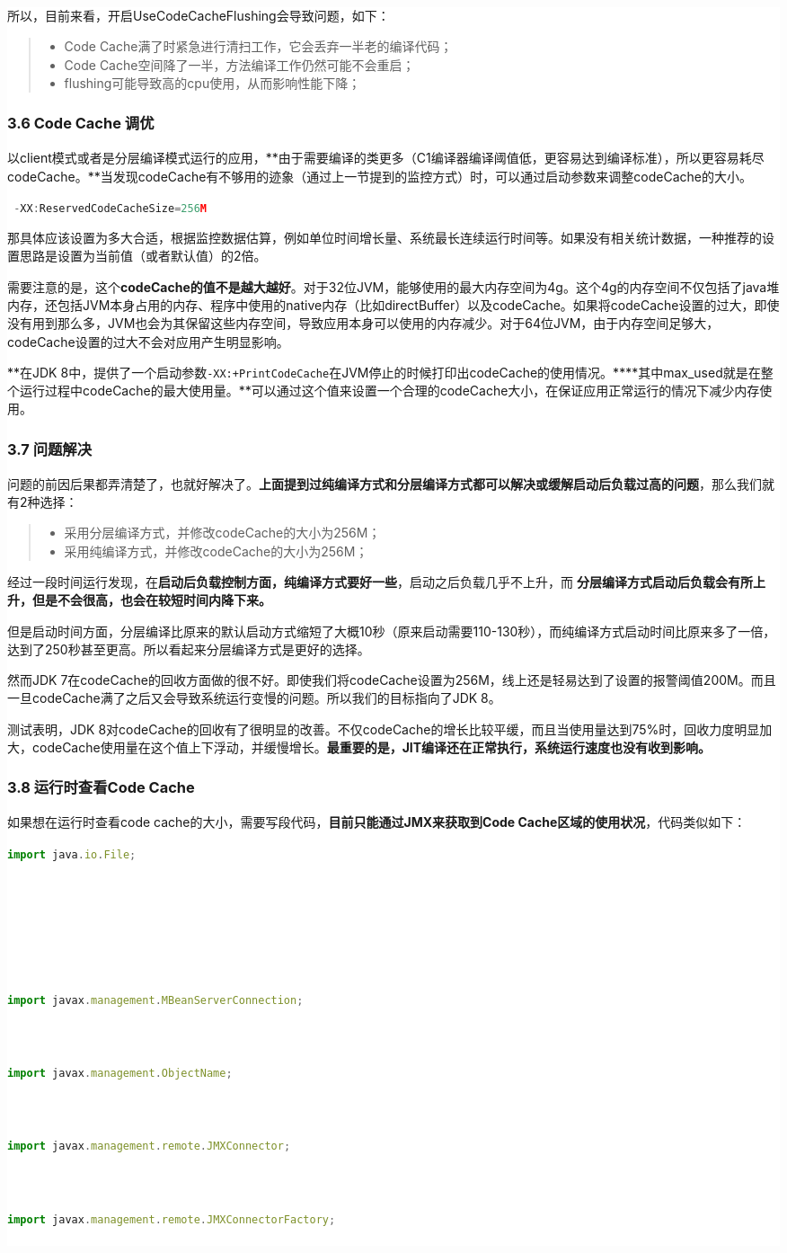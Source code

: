 所以，目前来看，开启UseCodeCacheFlushing会导致问题，如下：

> - Code Cache满了时紧急进行清扫工作，它会丢弃一半老的编译代码；
> - Code Cache空间降了一半，方法编译工作仍然可能不会重启；
> - flushing可能导致高的cpu使用，从而影响性能下降；

### 3.6 Code Cache 调优

以client模式或者是分层编译模式运行的应用，**由于需要编译的类更多（C1编译器编译阈值低，更容易达到编译标准），所以更容易耗尽codeCache。**当发现codeCache有不够用的迹象（通过上一节提到的监控方式）时，可以通过启动参数来调整codeCache的大小。

```javascript
 -XX:ReservedCodeCacheSize=256M
```

那具体应该设置为多大合适，根据监控数据估算，例如单位时间增长量、系统最长连续运行时间等。如果没有相关统计数据，一种推荐的设置思路是设置为当前值（或者默认值）的2倍。

需要注意的是，这个**codeCache的值不是越大越好**。对于32位JVM，能够使用的最大内存空间为4g。这个4g的内存空间不仅包括了java堆内存，还包括JVM本身占用的内存、程序中使用的native内存（比如directBuffer）以及codeCache。如果将codeCache设置的过大，即使没有用到那么多，JVM也会为其保留这些内存空间，导致应用本身可以使用的内存减少。对于64位JVM，由于内存空间足够大，codeCache设置的过大不会对应用产生明显影响。

**在JDK 8中，提供了一个启动参数`-XX:+PrintCodeCache`在JVM停止的时候打印出codeCache的使用情况。****其中max_used就是在整个运行过程中codeCache的最大使用量。**可以通过这个值来设置一个合理的codeCache大小，在保证应用正常运行的情况下减少内存使用。

### 3.7 问题解决

问题的前因后果都弄清楚了，也就好解决了。**上面提到过纯编译方式和分层编译方式都可以解决或缓解启动后负载过高的问题**，那么我们就有2种选择：

> - 采用分层编译方式，并修改codeCache的大小为256M；
> - 采用纯编译方式，并修改codeCache的大小为256M；

经过一段时间运行发现，在**启动后负载控制方面，纯编译方式要好一些**，启动之后负载几乎不上升，而 **分层编译方式启动后负载会有所上升，但是不会很高，也会在较短时间内降下来。**

但是启动时间方面，分层编译比原来的默认启动方式缩短了大概10秒（原来启动需要110-130秒），而纯编译方式启动时间比原来多了一倍，达到了250秒甚至更高。所以看起来分层编译方式是更好的选择。

然而JDK 7在codeCache的回收方面做的很不好。即使我们将codeCache设置为256M，线上还是轻易达到了设置的报警阈值200M。而且一旦codeCache满了之后又会导致系统运行变慢的问题。所以我们的目标指向了JDK 8。

测试表明，JDK 8对codeCache的回收有了很明显的改善。不仅codeCache的增长比较平缓，而且当使用量达到75%时，回收力度明显加大，codeCache使用量在这个值上下浮动，并缓慢增长。**最重要的是，JIT编译还在正常执行，系统运行速度也没有收到影响。**

### 3.8 运行时查看Code Cache

如果想在运行时查看code cache的大小，需要写段代码，**目前只能通过JMX来获取到Code Cache区域的使用状况**，代码类似如下：

```javascript
import java.io.File;



 



import javax.management.MBeanServerConnection;



import javax.management.ObjectName;



import javax.management.remote.JMXConnector;



import javax.management.remote.JMXConnectorFactory;



```